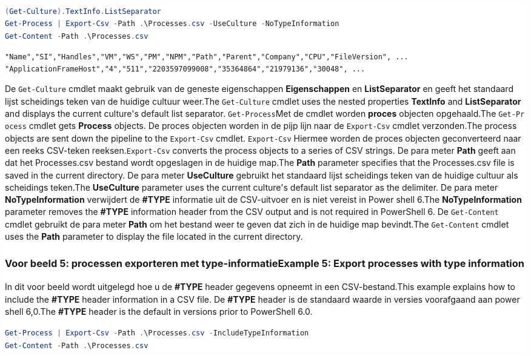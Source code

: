 ```powershell
(Get-Culture).TextInfo.ListSeparator
Get-Process | Export-Csv -Path .\Processes.csv -UseCulture -NoTypeInformation
Get-Content -Path .\Processes.csv
```

```Output
"Name","SI","Handles","VM","WS","PM","NPM","Path","Parent","Company","CPU","FileVersion", ...
"ApplicationFrameHost","4","511","2203597099008","35364864","21979136","30048", ...
```

<span data-ttu-id="adfa3-148">De `Get-Culture` cmdlet maakt gebruik van de geneste eigenschappen **Eigenschappen** en **ListSeparator** en geeft het standaard lijst scheidings teken van de huidige cultuur weer.</span><span class="sxs-lookup"><span data-stu-id="adfa3-148">The `Get-Culture` cmdlet uses the nested properties **TextInfo** and **ListSeparator** and displays the current culture's default list separator.</span></span> <span data-ttu-id="adfa3-149">`Get-Process`Met de cmdlet worden **proces** objecten opgehaald.</span><span class="sxs-lookup"><span data-stu-id="adfa3-149">The `Get-Process` cmdlet gets **Process** objects.</span></span>
<span data-ttu-id="adfa3-150">De proces objecten worden in de pijp lijn naar de `Export-Csv` cmdlet verzonden.</span><span class="sxs-lookup"><span data-stu-id="adfa3-150">The process objects are sent down the pipeline to the `Export-Csv` cmdlet.</span></span> <span data-ttu-id="adfa3-151">`Export-Csv` Hiermee worden de proces objecten geconverteerd naar een reeks CSV-teken reeksen.</span><span class="sxs-lookup"><span data-stu-id="adfa3-151">`Export-Csv` converts the process objects to a series of CSV strings.</span></span> <span data-ttu-id="adfa3-152">De para meter **Path** geeft aan dat het Processes.csv bestand wordt opgeslagen in de huidige map.</span><span class="sxs-lookup"><span data-stu-id="adfa3-152">The **Path** parameter specifies that the Processes.csv file is saved in the current directory.</span></span> <span data-ttu-id="adfa3-153">De para meter **UseCulture** gebruikt het standaard lijst scheidings teken van de huidige cultuur als scheidings teken.</span><span class="sxs-lookup"><span data-stu-id="adfa3-153">The **UseCulture** parameter uses the current culture's default list separator as the delimiter.</span></span> <span data-ttu-id="adfa3-154">De para meter **NoTypeInformation** verwijdert de **#TYPE** informatie uit de CSV-uitvoer en is niet vereist in Power shell 6.</span><span class="sxs-lookup"><span data-stu-id="adfa3-154">The **NoTypeInformation** parameter removes the **#TYPE** information header from the CSV output and is not required in PowerShell 6.</span></span> <span data-ttu-id="adfa3-155">De `Get-Content` cmdlet gebruikt de para meter **Path** om het bestand weer te geven dat zich in de huidige map bevindt.</span><span class="sxs-lookup"><span data-stu-id="adfa3-155">The `Get-Content` cmdlet uses the **Path** parameter to display the file located in the current directory.</span></span>

### <span data-ttu-id="adfa3-156">Voor beeld 5: processen exporteren met type-informatie</span><span class="sxs-lookup"><span data-stu-id="adfa3-156">Example 5: Export processes with type information</span></span>

<span data-ttu-id="adfa3-157">In dit voor beeld wordt uitgelegd hoe u de **#TYPE** header gegevens opneemt in een CSV-bestand.</span><span class="sxs-lookup"><span data-stu-id="adfa3-157">This example explains how to include the **#TYPE** header information in a CSV file.</span></span> <span data-ttu-id="adfa3-158">De **#TYPE** header is de standaard waarde in versies voorafgaand aan power shell 6,0.</span><span class="sxs-lookup"><span data-stu-id="adfa3-158">The **#TYPE** header is the default in versions prior to PowerShell 6.0.</span></span>

```powershell
Get-Process | Export-Csv -Path .\Processes.csv -IncludeTypeInformation
Get-Content -Path .\Processes.csv
```
